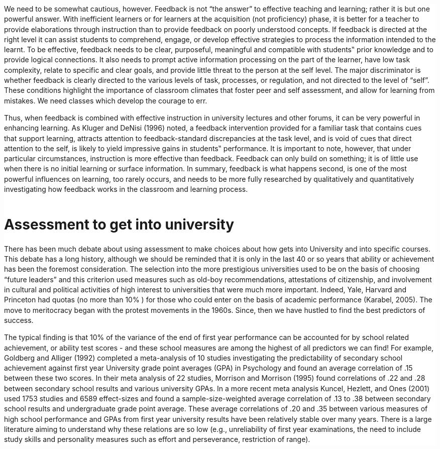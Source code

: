We need to be somewhat cautious, however. Feedback is not “the answer” to effective teaching and learning; rather it is but one powerful answer. With inefficient learners or for learners at the acquisition (not proficiency) phase, it is better for a teacher to provide elaborations through instruction than to provide feedback on poorly understood concepts. If feedback is directed at the right level it can assist students to comprehend, engage, or develop effective strategies to process the information intended to the learnt. To be effective, feedback needs to be clear, purposeful, meaningful and compatible with students‟ prior knowledge and to provide logical connections. It also needs to prompt active information processing on the part of the learner, have low task complexity, relate to specific and clear goals, and provide little threat to the person at the self level. The major discriminator is whether feedback is clearly directed to the various levels of task, processes, or regulation, and not directed to the level of “self”. These conditions highlight the importance of classroom climates that foster peer and self assessment, and allow for learning from mistakes. We need classes which develop the courage to err.

Thus, when feedback is combined with effective instruction in university lectures and other forums, it can be very powerful in enhancing learning. As Kluger and DeNisi (1996) noted, a feedback intervention provided for a familiar task that contains cues that support learning, attracts attention to feedback-standard discrepancies at the task level, and is void of cues that direct attention to the self, is likely to yield impressive gains in students‟ performance. It is important to note, however, that under particular circumstances, instruction is more effective than feedback. Feedback can only build on something; it is of little use when there is no initial learning or surface information. In summary, feedback is what happens second, is one of the most powerful influences on learning, too rarely occurs, and needs to be more fully researched by qualitatively and quantitatively investigating how feedback works in the classroom and learning process.

# Assessment to get into university

There has been much debate about using assessment to make choices about how gets into University and into specific courses. This debate has a long history, although we should be reminded that it is only in the last 40 or so years that ability or achievement has been the foremost consideration. The selection into the more prestigious universities used to be on the basis of choosing “future leaders” and this criterion used measures such as old-boy recommendations, attestations of citizenship, and involvement in cultural and political activities of high interest to universities that were much more important. Indeed, Yale, Harvard and Princeton had quotas (no more than $10 \%$ ) for those who could enter on the basis of academic performance (Karabel, 2005). The move to meritocracy began with the protest movements in the 1960s. Since, then we have hustled to find the best predictors of success.

The typical finding is that $10 \%$ of the variance of the end of first year performance can be accounted for by school related achievement, or ability test scores - and these school measures are among the highest of all predictors we can find! For example, Goldberg and Alliger (1992) completed a meta-analysis of 10 studies investigating the predictability of secondary school achievement against first year University grade point averages (GPA) in Psychology and found an average correlation of .15 between these two scores. In their meta analysis of 22 studies, Morrison and Morrison (1995) found correlations of .22 and .28 between secondary school results and various university GPAs. In a more recent meta analysis Kuncel, Hezlett, and Ones (2001) used 1753 studies and 6589 effect-sizes and found a sample-size-weighted average correlation of .13 to .38 between secondary school results and undergraduate grade point average. These average correlations of .20 and .35 between various measures of high school performance and GPAs from first year university results have been relatively stable over many years. There is a large literature aiming to understand why these relations are so low (e.g., unreliability of first year examinations, the need to include study skills and personality measures such as effort and perseverance, restriction of range).
